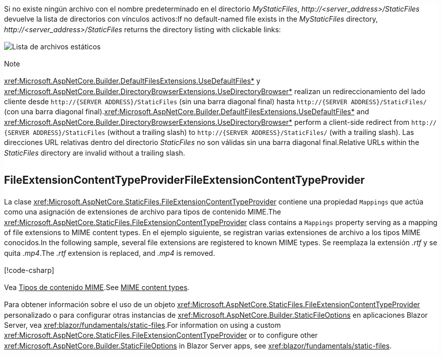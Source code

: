<span data-ttu-id="3bdf2-330">Si no existe ningún archivo con el nombre predeterminado en el directorio *MyStaticFiles*, *http://\<server_address>/StaticFiles* devuelve la lista de directorios con vínculos activos:</span><span class="sxs-lookup"><span data-stu-id="3bdf2-330">If no default-named file exists in the *MyStaticFiles* directory, *http://\<server_address>/StaticFiles* returns the directory listing with clickable links:</span></span>

![Lista de archivos estáticos](static-files/_static/db2.png)

> [!NOTE]
> <span data-ttu-id="3bdf2-332"><xref:Microsoft.AspNetCore.Builder.DefaultFilesExtensions.UseDefaultFiles*> y <xref:Microsoft.AspNetCore.Builder.DirectoryBrowserExtensions.UseDirectoryBrowser*> realizan un redireccionamiento del lado cliente desde `http://{SERVER ADDRESS}/StaticFiles` (sin una barra diagonal final) hasta `http://{SERVER ADDRESS}/StaticFiles/` (con una barra diagonal final).</span><span class="sxs-lookup"><span data-stu-id="3bdf2-332"><xref:Microsoft.AspNetCore.Builder.DefaultFilesExtensions.UseDefaultFiles*> and <xref:Microsoft.AspNetCore.Builder.DirectoryBrowserExtensions.UseDirectoryBrowser*> perform a client-side redirect from `http://{SERVER ADDRESS}/StaticFiles` (without a trailing slash) to `http://{SERVER ADDRESS}/StaticFiles/` (with a trailing slash).</span></span> <span data-ttu-id="3bdf2-333">Las direcciones URL relativas dentro del directorio *StaticFiles* no son válidas sin una barra diagonal final.</span><span class="sxs-lookup"><span data-stu-id="3bdf2-333">Relative URLs within the *StaticFiles* directory are invalid without a trailing slash.</span></span>

## <a name="fileextensioncontenttypeprovider"></a><span data-ttu-id="3bdf2-334">FileExtensionContentTypeProvider</span><span class="sxs-lookup"><span data-stu-id="3bdf2-334">FileExtensionContentTypeProvider</span></span>

<span data-ttu-id="3bdf2-335">La clase <xref:Microsoft.AspNetCore.StaticFiles.FileExtensionContentTypeProvider> contiene una propiedad `Mappings` que actúa como una asignación de extensiones de archivo para tipos de contenido MIME.</span><span class="sxs-lookup"><span data-stu-id="3bdf2-335">The <xref:Microsoft.AspNetCore.StaticFiles.FileExtensionContentTypeProvider> class contains a `Mappings` property serving as a mapping of file extensions to MIME content types.</span></span> <span data-ttu-id="3bdf2-336">En el ejemplo siguiente, se registran varias extensiones de archivo a los tipos MIME conocidos.</span><span class="sxs-lookup"><span data-stu-id="3bdf2-336">In the following sample, several file extensions are registered to known MIME types.</span></span> <span data-ttu-id="3bdf2-337">Se reemplaza la extensión *.rtf* y se quita *.mp4*.</span><span class="sxs-lookup"><span data-stu-id="3bdf2-337">The *.rtf* extension is replaced, and *.mp4* is removed.</span></span>

[!code-csharp[](static-files/samples/1.x/StaticFilesSample/StartupFileExtensionContentTypeProvider.cs?name=snippet_ConfigureMethod&highlight=3-12,19)]

<span data-ttu-id="3bdf2-338">Vea [Tipos de contenido MIME](https://www.iana.org/assignments/media-types/media-types.xhtml).</span><span class="sxs-lookup"><span data-stu-id="3bdf2-338">See [MIME content types](https://www.iana.org/assignments/media-types/media-types.xhtml).</span></span>

<span data-ttu-id="3bdf2-339">Para obtener información sobre el uso de un objeto <xref:Microsoft.AspNetCore.StaticFiles.FileExtensionContentTypeProvider> personalizado o para configurar otras instancias de <xref:Microsoft.AspNetCore.Builder.StaticFileOptions> en aplicaciones Blazor Server, vea <xref:blazor/fundamentals/static-files>.</span><span class="sxs-lookup"><span data-stu-id="3bdf2-339">For information on using a custom <xref:Microsoft.AspNetCore.StaticFiles.FileExtensionContentTypeProvider> or to configure other <xref:Microsoft.AspNetCore.Builder.StaticFileOptions> in Blazor Server apps, see <xref:blazor/fundamentals/static-files>.</span></span>
